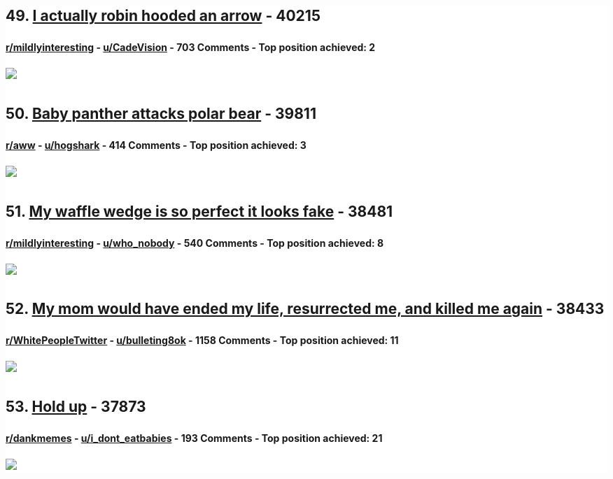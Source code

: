 ## 49. [I actually robin hooded an arrow](http://reddit.com/r/mildlyinteresting/comments/nfky80/i_actually_robin_hooded_an_arrow/) - 40215
#### [r/mildlyinteresting](http://reddit.com/r/mildlyinteresting) - [u/CadeVision](http://reddit.com/u/CadeVision) - 703 Comments - Top position achieved: 2

<a href="https://i.redd.it/pyrqv6ihsxz61.jpg"><img src="https://b.thumbs.redditmedia.com/XWUk3eKOuE1lP6uciLrrQ7eyPqhsUDJ1BO8JLtUArHs.jpg"></img></a>

## 50. [Baby panther attacks polar bear](http://reddit.com/r/aww/comments/nfpd8v/baby_panther_attacks_polar_bear/) - 39811
#### [r/aww](http://reddit.com/r/aww) - [u/hogshark](http://reddit.com/u/hogshark) - 414 Comments - Top position achieved: 3

<a href="https://v.redd.it/omil5xjxoyz61"><img src="https://a.thumbs.redditmedia.com/2nl3Ryt68DoijYLoeDQRGIVqTM4ZlmrWfzmV_gtkdJ8.jpg"></img></a>

## 51. [My waffle wedge is so perfect it looks fake](http://reddit.com/r/mildlyinteresting/comments/nfcks3/my_waffle_wedge_is_so_perfect_it_looks_fake/) - 38481
#### [r/mildlyinteresting](http://reddit.com/r/mildlyinteresting) - [u/who_nobody](http://reddit.com/u/who_nobody) - 540 Comments - Top position achieved: 8

<a href="https://i.redd.it/bgjecdw06wz61.jpg"><img src="https://a.thumbs.redditmedia.com/U-RqMjIIlxwIXyzKW1E4OSxlTjA_ilmmcjZ2OCtp7o0.jpg"></img></a>

## 52. [My mom would have ended my life, resurrected me, and killed me again](http://reddit.com/r/WhitePeopleTwitter/comments/nf5ncz/my_mom_would_have_ended_my_life_resurrected_me/) - 38433
#### [r/WhitePeopleTwitter](http://reddit.com/r/WhitePeopleTwitter) - [u/bulleting8ok](http://reddit.com/u/bulleting8ok) - 1158 Comments - Top position achieved: 11

<a href="https://i.redd.it/vfc7u7fsvmd21.jpg"><img src="https://b.thumbs.redditmedia.com/Q3O9l98oz9OPwBcrmZCGYXyPKOyhVyIpRchPuHutxkA.jpg"></img></a>

## 53. [Hold up](http://reddit.com/r/dankmemes/comments/nfgvoj/hold_up/) - 37873
#### [r/dankmemes](http://reddit.com/r/dankmemes) - [u/i_dont_eatbabies](http://reddit.com/u/i_dont_eatbabies) - 193 Comments - Top position achieved: 21

<a href="https://imgur.com/G0eWAx6.gifv"><img src="https://a.thumbs.redditmedia.com/IZENSZ8_o0TfQczjN45YmAdfVApGs57Pd3ECgnGdOu0.jpg"></img></a>

